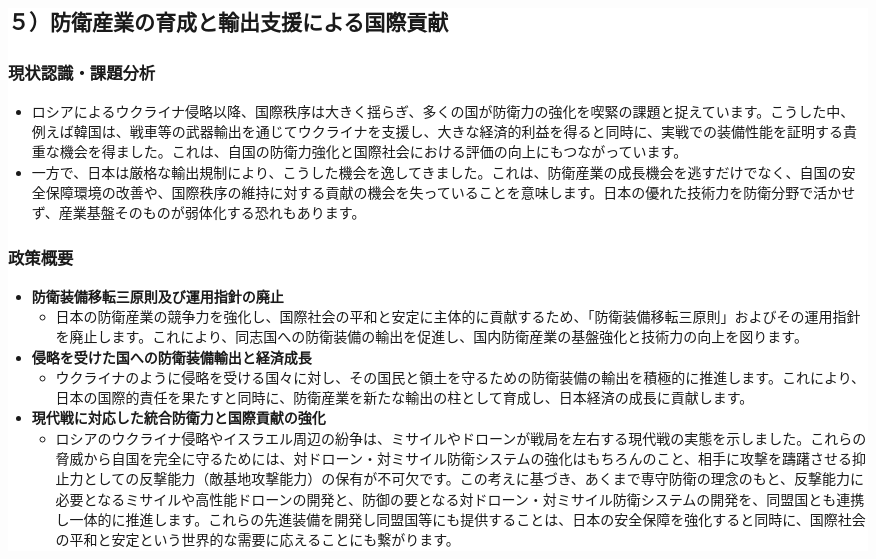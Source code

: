 ## ５）防衛産業の育成と輸出支援による国際貢献

### 現状認識・課題分析

*   ロシアによるウクライナ侵略以降、国際秩序は大きく揺らぎ、多くの国が防衛力の強化を喫緊の課題と捉えています。こうした中、例えば韓国は、戦車等の武器輸出を通じてウクライナを支援し、大きな経済的利益を得ると同時に、実戦での装備性能を証明する貴重な機会を得ました。これは、自国の防衛力強化と国際社会における評価の向上にもつながっています。
*   一方で、日本は厳格な輸出規制により、こうした機会を逸してきました。これは、防衛産業の成長機会を逃すだけでなく、自国の安全保障環境の改善や、国際秩序の維持に対する貢献の機会を失っていることを意味します。日本の優れた技術力を防衛分野で活かせず、産業基盤そのものが弱体化する恐れもあります。

### 政策概要

*   **防衛装備移転三原則及び運用指針の廃止**
    *   日本の防衛産業の競争力を強化し、国際社会の平和と安定に主体的に貢献するため、「防衛装備移転三原則」およびその運用指針を廃止します。これにより、同志国への防衛装備の輸出を促進し、国内防衛産業の基盤強化と技術力の向上を図ります。
*   **侵略を受けた国への防衛装備輸出と経済成長**
    *   ウクライナのように侵略を受ける国々に対し、その国民と領土を守るための防衛装備の輸出を積極的に推進します。これにより、日本の国際的責任を果たすと同時に、防衛産業を新たな輸出の柱として育成し、日本経済の成長に貢献します。
*   **現代戦に対応した統合防衛力と国際貢献の強化**
    *   ロシアのウクライナ侵略やイスラエル周辺の紛争は、ミサイルやドローンが戦局を左右する現代戦の実態を示しました。これらの脅威から自国を完全に守るためには、対ドローン・対ミサイル防衛システムの強化はもちろんのこと、相手に攻撃を躊躇させる抑止力としての反撃能力（敵基地攻撃能力）の保有が不可欠です。この考えに基づき、あくまで専守防衛の理念のもと、反撃能力に必要となるミサイルや高性能ドローンの開発と、防御の要となる対ドローン・対ミサイル防衛システムの開発を、同盟国とも連携し一体的に推進します。これらの先進装備を開発し同盟国等にも提供することは、日本の安全保障を強化すると同時に、国際社会の平和と安定という世界的な需要に応えることにも繋がります。
